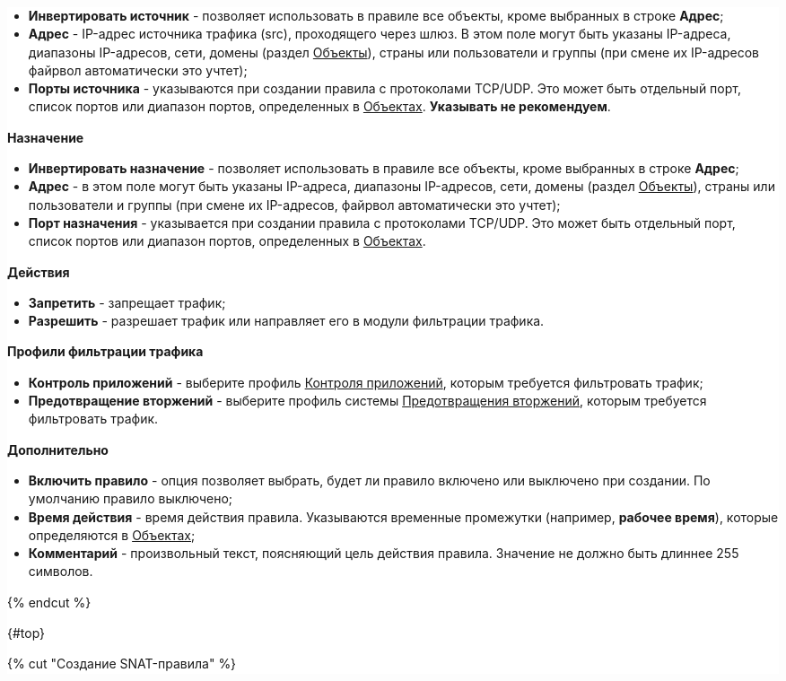 * **Инвертировать источник** - позволяет использовать в правиле все объекты, кроме выбранных в строке **Адрес**;
* **Адрес** - IP-адрес источника трафика (src), проходящего через шлюз. В этом поле могут быть указаны IP-адреса, диапазоны IP-адресов, сети, домены (раздел [Объекты](aliases.md)), страны или пользователи и группы (при смене их IP-адресов файрвол автоматически это учтет);
* **Порты источника** - указываются при создании правила с протоколами TCP/UDP. Это может быть отдельный порт, список портов или диапазон портов, определенных в [Объектах](aliases.md). **Указывать не рекомендуем**.

**Назначение**

* **Инвертировать назначение** - позволяет использовать в правиле все объекты, кроме выбранных в строке **Адрес**;
* **Адрес** - в этом поле могут быть указаны IP-адреса, диапазоны IP-адресов, сети, домены (раздел [Объекты](aliases.md)), страны или пользователи и группы (при смене их IP-адресов, файрвол автоматически это учтет);
* **Порт назначения** - указывается при создании правила с протоколами TCP/UDP. Это может быть отдельный порт, список портов или диапазон портов, определенных в [Объектах](aliases.md).

**Действия**

* **Запретить** - запрещает трафик;
* **Разрешить** - разрешает трафик или направляет его в модули фильтрации трафика.

**Профили фильтрации трафика**

* **Контроль приложений** - выберите профиль [Контроля приложений](../../../ngfw/settings/security-profiles/application-control/README.md), которым требуется фильтровать трафик;
* **Предотвращение вторжений** - выберите профиль системы [Предотвращения вторжений](../../../ngfw/settings/security-profiles/README.md), которым требуется фильтровать трафик.

**Дополнительно**

* **Включить правило** - опция позволяет выбрать, будет ли правило включено или выключено при создании. По умолчанию правило выключено;
* **Время действия** - время действия правила. Указываются временные промежутки (например, **рабочее время**), которые определяются в [Объектах](aliases.md);
* **Комментарий** - произвольный текст, поясняющий цель действия правила. Значение не должно быть длиннее 255 символов.

{% endcut %}

{#top}

{% cut "Создание SNAT-правила" %}

